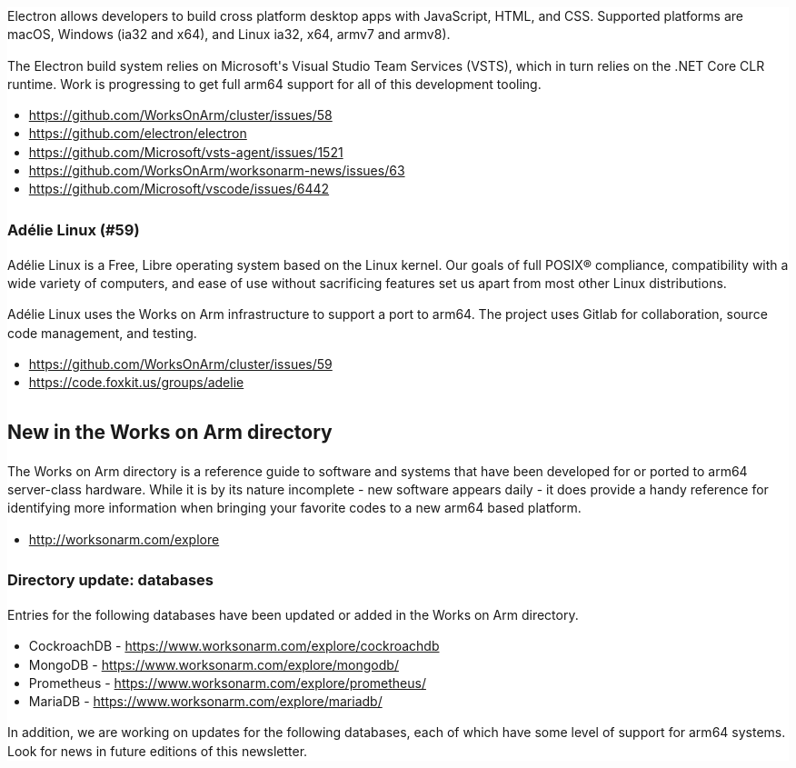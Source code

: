Electron allows developers to build cross platform desktop 
apps with JavaScript, HTML, and CSS. Supported platforms are 
macOS, Windows (ia32 and x64), and Linux ia32, x64, armv7 and armv8).

The Electron build system relies on Microsoft's Visual
Studio Team Services (VSTS), which in turn relies on the
.NET Core CLR runtime. Work is progressing to get full
arm64 support for all of this development tooling.

* https://github.com/WorksOnArm/cluster/issues/58
* https://github.com/electron/electron
* https://github.com/Microsoft/vsts-agent/issues/1521
* https://github.com/WorksOnArm/worksonarm-news/issues/63
* https://github.com/Microsoft/vscode/issues/6442

### Adélie Linux (#59)

Adélie Linux is a Free, Libre operating system based on the 
Linux kernel. Our goals of full POSIX® compliance, compatibility 
with a wide variety of computers, and ease of use without sacrificing 
features set us apart from most other Linux distributions.

Adélie Linux uses the Works on Arm infrastructure to support
a port to arm64. The project uses Gitlab for collaboration,
source code management, and testing.

* https://github.com/WorksOnArm/cluster/issues/59
* https://code.foxkit.us/groups/adelie

## New in the Works on Arm directory 

The Works on Arm directory is a reference guide to
software and systems that have been developed for
or ported to arm64 server-class hardware. While it
is by its nature incomplete - new software appears
daily - it does provide a handy reference for identifying
more information when bringing your favorite codes 
to a new arm64 based platform.

* http://worksonarm.com/explore

### Directory update: databases

Entries for the following databases have been updated or added
in the Works on Arm directory.

* CockroachDB - https://www.worksonarm.com/explore/cockroachdb
* MongoDB - https://www.worksonarm.com/explore/mongodb/
* Prometheus - https://www.worksonarm.com/explore/prometheus/
* MariaDB - https://www.worksonarm.com/explore/mariadb/

In addition, we are working on updates for the following
databases, each of which have some level of support for arm64
systems. Look for news in future editions of this newsletter.
